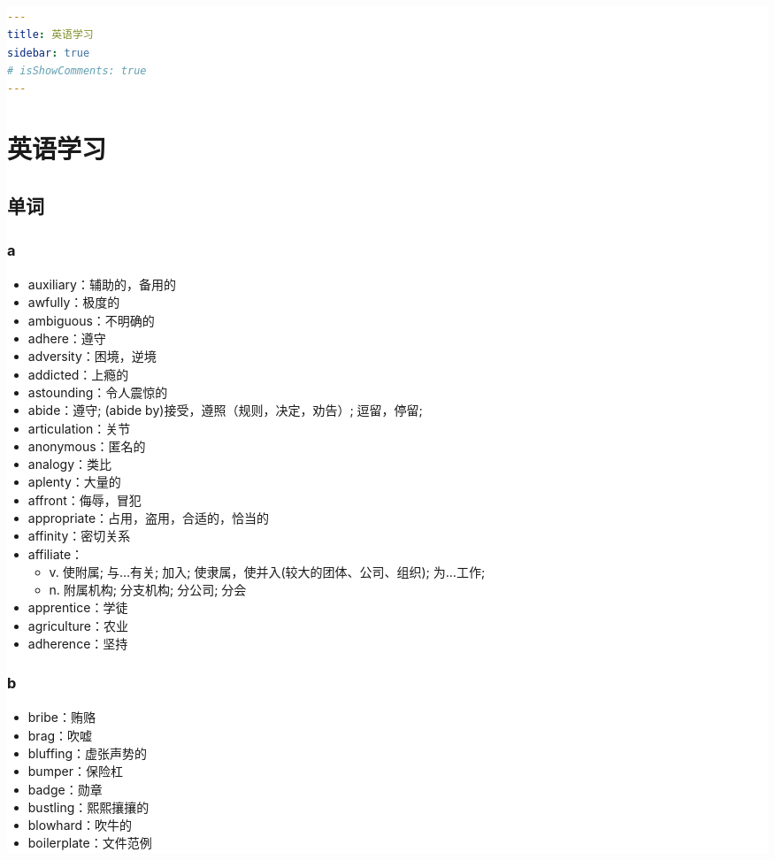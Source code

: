```yaml
---
title: 英语学习
sidebar: true
# isShowComments: true
---
```


# 英语学习

<ClientOnly>
<title-pv/>
</ClientOnly>


## 单词

### a
* auxiliary：辅助的，备用的
* awfully：极度的
* ambiguous：不明确的
* adhere：遵守
* adversity：困境，逆境
* addicted：上瘾的
* astounding：令人震惊的
* abide：遵守; (abide by)接受，遵照（规则，决定，劝告）; 逗留，停留;
* articulation：关节
* anonymous：匿名的
* analogy：类比
* aplenty：大量的
* affront：侮辱，冒犯
* appropriate：占用，盗用，合适的，恰当的
* affinity：密切关系
* affiliate：
  * v.	使附属; 与…有关; 加入; 使隶属，使并入(较大的团体、公司、组织); 为…工作;
  * n.	附属机构; 分支机构; 分公司; 分会
* apprentice：学徒
* agriculture：农业
* adherence：坚持


### b
* bribe：贿赂
* brag：吹嘘
* bluffing：虚张声势的
* bumper：保险杠
* badge：勋章
* bustling：熙熙攘攘的
* blowhard：吹牛的
* boilerplate：文件范例

